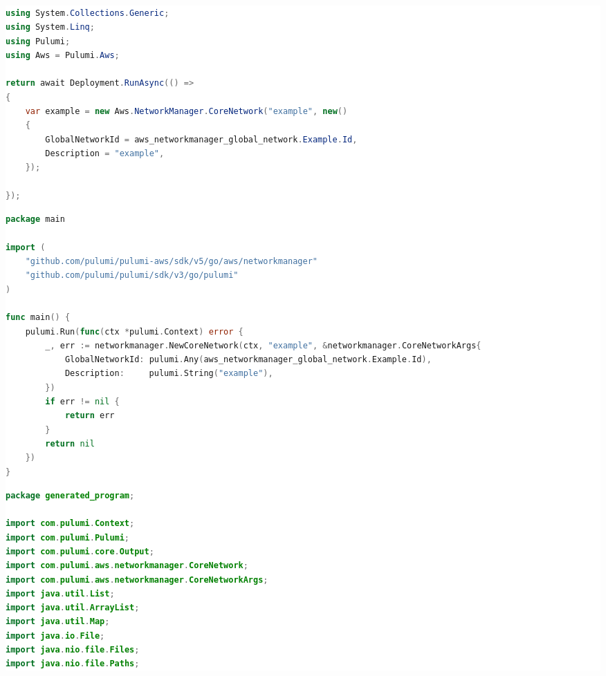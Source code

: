```csharp
using System.Collections.Generic;
using System.Linq;
using Pulumi;
using Aws = Pulumi.Aws;

return await Deployment.RunAsync(() => 
{
    var example = new Aws.NetworkManager.CoreNetwork("example", new()
    {
        GlobalNetworkId = aws_networkmanager_global_network.Example.Id,
        Description = "example",
    });

});
```


</pulumi-choosable>
</div>


<div>
<pulumi-choosable type="language" values="go">

```go
package main

import (
	"github.com/pulumi/pulumi-aws/sdk/v5/go/aws/networkmanager"
	"github.com/pulumi/pulumi/sdk/v3/go/pulumi"
)

func main() {
	pulumi.Run(func(ctx *pulumi.Context) error {
		_, err := networkmanager.NewCoreNetwork(ctx, "example", &networkmanager.CoreNetworkArgs{
			GlobalNetworkId: pulumi.Any(aws_networkmanager_global_network.Example.Id),
			Description:     pulumi.String("example"),
		})
		if err != nil {
			return err
		}
		return nil
	})
}
```


</pulumi-choosable>
</div>


<div>
<pulumi-choosable type="language" values="java">

```java
package generated_program;

import com.pulumi.Context;
import com.pulumi.Pulumi;
import com.pulumi.core.Output;
import com.pulumi.aws.networkmanager.CoreNetwork;
import com.pulumi.aws.networkmanager.CoreNetworkArgs;
import java.util.List;
import java.util.ArrayList;
import java.util.Map;
import java.io.File;
import java.nio.file.Files;
import java.nio.file.Paths;
```